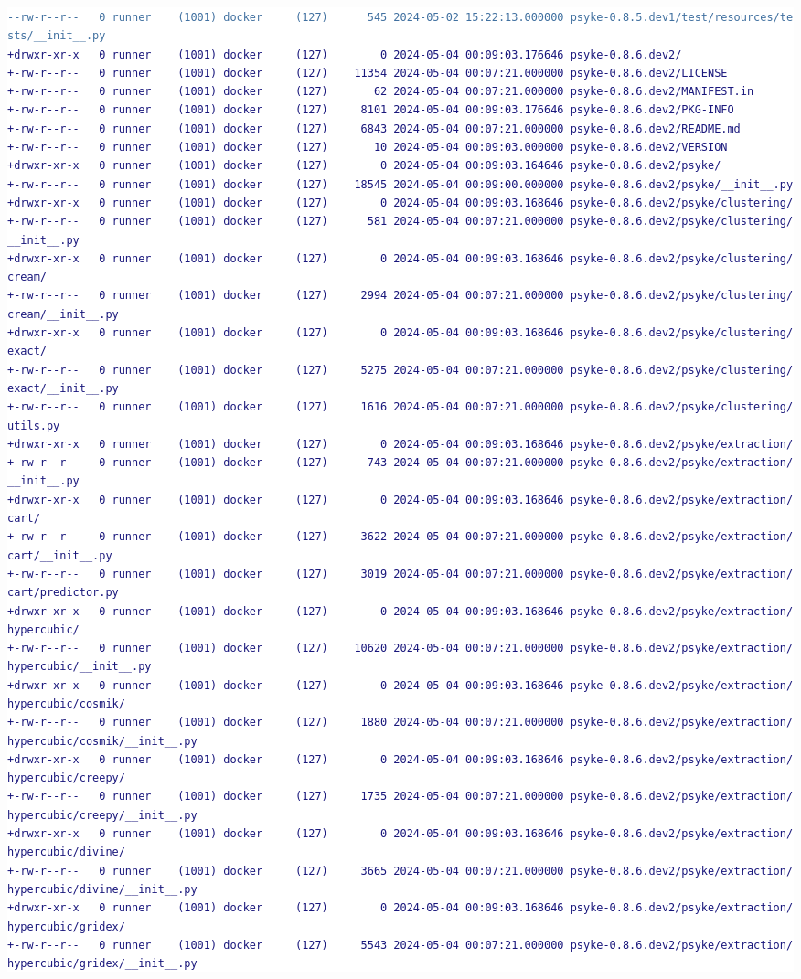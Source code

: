 ```diff
--rw-r--r--   0 runner    (1001) docker     (127)      545 2024-05-02 15:22:13.000000 psyke-0.8.5.dev1/test/resources/tests/__init__.py
+drwxr-xr-x   0 runner    (1001) docker     (127)        0 2024-05-04 00:09:03.176646 psyke-0.8.6.dev2/
+-rw-r--r--   0 runner    (1001) docker     (127)    11354 2024-05-04 00:07:21.000000 psyke-0.8.6.dev2/LICENSE
+-rw-r--r--   0 runner    (1001) docker     (127)       62 2024-05-04 00:07:21.000000 psyke-0.8.6.dev2/MANIFEST.in
+-rw-r--r--   0 runner    (1001) docker     (127)     8101 2024-05-04 00:09:03.176646 psyke-0.8.6.dev2/PKG-INFO
+-rw-r--r--   0 runner    (1001) docker     (127)     6843 2024-05-04 00:07:21.000000 psyke-0.8.6.dev2/README.md
+-rw-r--r--   0 runner    (1001) docker     (127)       10 2024-05-04 00:09:03.000000 psyke-0.8.6.dev2/VERSION
+drwxr-xr-x   0 runner    (1001) docker     (127)        0 2024-05-04 00:09:03.164646 psyke-0.8.6.dev2/psyke/
+-rw-r--r--   0 runner    (1001) docker     (127)    18545 2024-05-04 00:09:00.000000 psyke-0.8.6.dev2/psyke/__init__.py
+drwxr-xr-x   0 runner    (1001) docker     (127)        0 2024-05-04 00:09:03.168646 psyke-0.8.6.dev2/psyke/clustering/
+-rw-r--r--   0 runner    (1001) docker     (127)      581 2024-05-04 00:07:21.000000 psyke-0.8.6.dev2/psyke/clustering/__init__.py
+drwxr-xr-x   0 runner    (1001) docker     (127)        0 2024-05-04 00:09:03.168646 psyke-0.8.6.dev2/psyke/clustering/cream/
+-rw-r--r--   0 runner    (1001) docker     (127)     2994 2024-05-04 00:07:21.000000 psyke-0.8.6.dev2/psyke/clustering/cream/__init__.py
+drwxr-xr-x   0 runner    (1001) docker     (127)        0 2024-05-04 00:09:03.168646 psyke-0.8.6.dev2/psyke/clustering/exact/
+-rw-r--r--   0 runner    (1001) docker     (127)     5275 2024-05-04 00:07:21.000000 psyke-0.8.6.dev2/psyke/clustering/exact/__init__.py
+-rw-r--r--   0 runner    (1001) docker     (127)     1616 2024-05-04 00:07:21.000000 psyke-0.8.6.dev2/psyke/clustering/utils.py
+drwxr-xr-x   0 runner    (1001) docker     (127)        0 2024-05-04 00:09:03.168646 psyke-0.8.6.dev2/psyke/extraction/
+-rw-r--r--   0 runner    (1001) docker     (127)      743 2024-05-04 00:07:21.000000 psyke-0.8.6.dev2/psyke/extraction/__init__.py
+drwxr-xr-x   0 runner    (1001) docker     (127)        0 2024-05-04 00:09:03.168646 psyke-0.8.6.dev2/psyke/extraction/cart/
+-rw-r--r--   0 runner    (1001) docker     (127)     3622 2024-05-04 00:07:21.000000 psyke-0.8.6.dev2/psyke/extraction/cart/__init__.py
+-rw-r--r--   0 runner    (1001) docker     (127)     3019 2024-05-04 00:07:21.000000 psyke-0.8.6.dev2/psyke/extraction/cart/predictor.py
+drwxr-xr-x   0 runner    (1001) docker     (127)        0 2024-05-04 00:09:03.168646 psyke-0.8.6.dev2/psyke/extraction/hypercubic/
+-rw-r--r--   0 runner    (1001) docker     (127)    10620 2024-05-04 00:07:21.000000 psyke-0.8.6.dev2/psyke/extraction/hypercubic/__init__.py
+drwxr-xr-x   0 runner    (1001) docker     (127)        0 2024-05-04 00:09:03.168646 psyke-0.8.6.dev2/psyke/extraction/hypercubic/cosmik/
+-rw-r--r--   0 runner    (1001) docker     (127)     1880 2024-05-04 00:07:21.000000 psyke-0.8.6.dev2/psyke/extraction/hypercubic/cosmik/__init__.py
+drwxr-xr-x   0 runner    (1001) docker     (127)        0 2024-05-04 00:09:03.168646 psyke-0.8.6.dev2/psyke/extraction/hypercubic/creepy/
+-rw-r--r--   0 runner    (1001) docker     (127)     1735 2024-05-04 00:07:21.000000 psyke-0.8.6.dev2/psyke/extraction/hypercubic/creepy/__init__.py
+drwxr-xr-x   0 runner    (1001) docker     (127)        0 2024-05-04 00:09:03.168646 psyke-0.8.6.dev2/psyke/extraction/hypercubic/divine/
+-rw-r--r--   0 runner    (1001) docker     (127)     3665 2024-05-04 00:07:21.000000 psyke-0.8.6.dev2/psyke/extraction/hypercubic/divine/__init__.py
+drwxr-xr-x   0 runner    (1001) docker     (127)        0 2024-05-04 00:09:03.168646 psyke-0.8.6.dev2/psyke/extraction/hypercubic/gridex/
+-rw-r--r--   0 runner    (1001) docker     (127)     5543 2024-05-04 00:07:21.000000 psyke-0.8.6.dev2/psyke/extraction/hypercubic/gridex/__init__.py
```